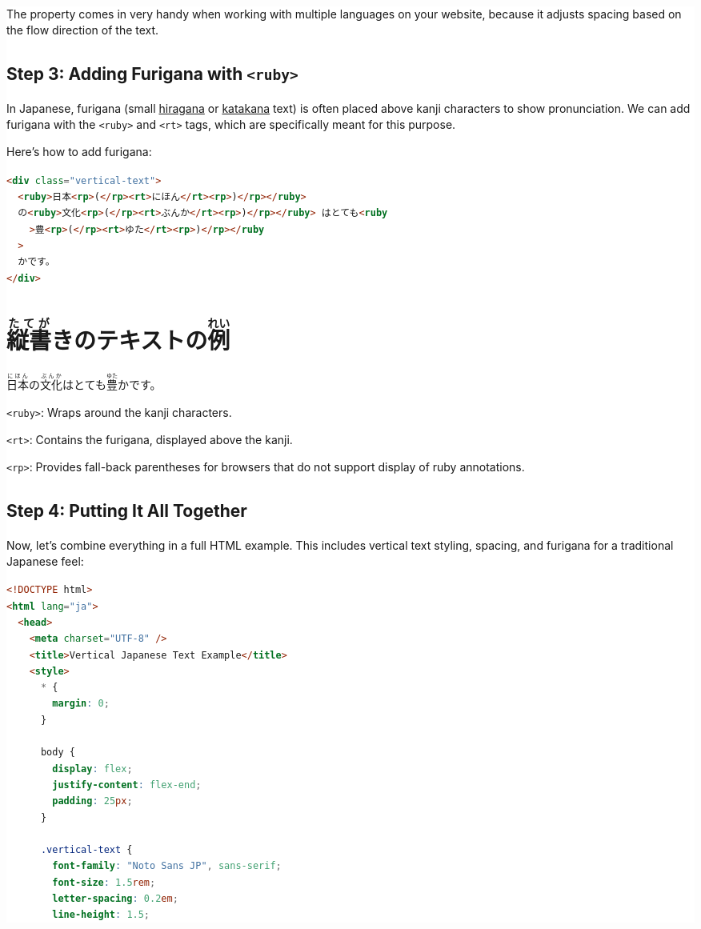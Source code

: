 The property comes in very handy when working with multiple languages on your website, because it adjusts spacing based on the flow direction of the text.

## Step 3: Adding Furigana with `<ruby>`

In Japanese, furigana (small [hiragana](https://en.wikipedia.org/wiki/Hiragana) or [katakana](https://en.wikipedia.org/wiki/Katakana) text) is often placed above kanji characters to show pronunciation. We can add furigana with the `<ruby>` and `<rt>` tags, which are specifically meant for this purpose.

Here’s how to add furigana:

```html
<div class="vertical-text">
  <ruby>日本<rp>(</rp><rt>にほん</rt><rp>)</rp></ruby>
  の<ruby>文化<rp>(</rp><rt>ぶんか</rt><rp>)</rp></ruby> はとても<ruby
    >豊<rp>(</rp><rt>ゆた</rt><rp>)</rp></ruby
  >
  かです。
</div>
```


<div class="vertical-text">
  <h1>
    <ruby>縦書<rp>(</rp><rt>たてが</rt><rp>)</rp></ruby>きのテキストの<ruby>例<rp>(</rp><rt>れい</rt><rp>)</rp></ruby>
  </h1>
  <p>
    <ruby>日本<rp>(</rp><rt>にほん</rt><rp>)</rp></ruby>の<ruby>文化<rp>(</rp><rt>ぶんか</rt><rp>)</rp></ruby>はとても<ruby>豊<rp>(</rp><rt>ゆた</rt><rp>)</rp></ruby>かです。
  </p>
</div>

`<ruby>`: Wraps around the kanji characters.

`<rt>`: Contains the furigana, displayed above the kanji.

`<rp>`: Provides fall-back parentheses for browsers that do not support display of ruby annotations.

## Step 4: Putting It All Together

Now, let’s combine everything in a full HTML example. This includes vertical text styling, spacing, and furigana for a traditional Japanese feel:

```html
<!DOCTYPE html>
<html lang="ja">
  <head>
    <meta charset="UTF-8" />
    <title>Vertical Japanese Text Example</title>
    <style>
      * {
        margin: 0;
      }

      body {
        display: flex;
        justify-content: flex-end;
        padding: 25px;
      }

      .vertical-text {
        font-family: "Noto Sans JP", sans-serif;
        font-size: 1.5rem;
        letter-spacing: 0.2em;
        line-height: 1.5;
```